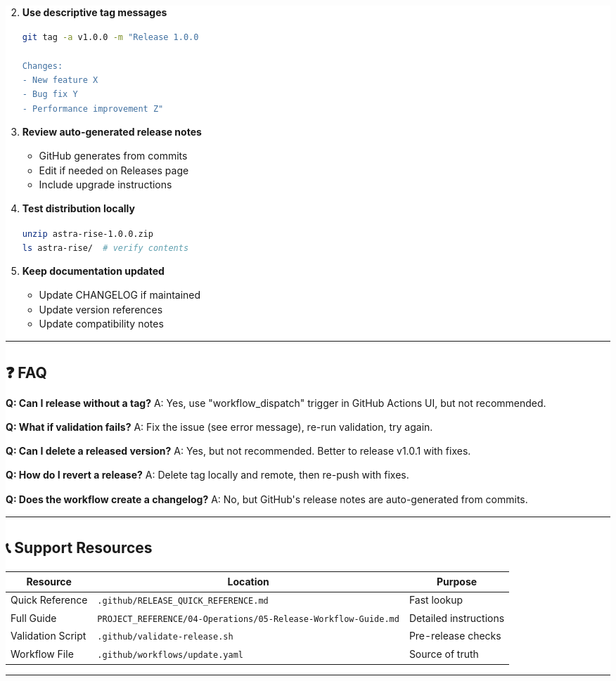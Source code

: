 2. **Use descriptive tag messages**
   ```bash
   git tag -a v1.0.0 -m "Release 1.0.0

   Changes:
   - New feature X
   - Bug fix Y
   - Performance improvement Z"
   ```

3. **Review auto-generated release notes**
   - GitHub generates from commits
   - Edit if needed on Releases page
   - Include upgrade instructions

4. **Test distribution locally**
   ```bash
   unzip astra-rise-1.0.0.zip
   ls astra-rise/  # verify contents
   ```

5. **Keep documentation updated**
   - Update CHANGELOG if maintained
   - Update version references
   - Update compatibility notes

---

## ❓ FAQ

**Q: Can I release without a tag?**
A: Yes, use "workflow_dispatch" trigger in GitHub Actions UI, but not recommended.

**Q: What if validation fails?**
A: Fix the issue (see error message), re-run validation, try again.

**Q: Can I delete a released version?**
A: Yes, but not recommended. Better to release v1.0.1 with fixes.

**Q: How do I revert a release?**
A: Delete tag locally and remote, then re-push with fixes.

**Q: Does the workflow create a changelog?**
A: No, but GitHub's release notes are auto-generated from commits.

---

## 📞 Support Resources

| Resource | Location | Purpose |
|----------|----------|---------|
| Quick Reference | `.github/RELEASE_QUICK_REFERENCE.md` | Fast lookup |
| Full Guide | `PROJECT_REFERENCE/04-Operations/05-Release-Workflow-Guide.md` | Detailed instructions |
| Validation Script | `.github/validate-release.sh` | Pre-release checks |
| Workflow File | `.github/workflows/update.yaml` | Source of truth |

---
